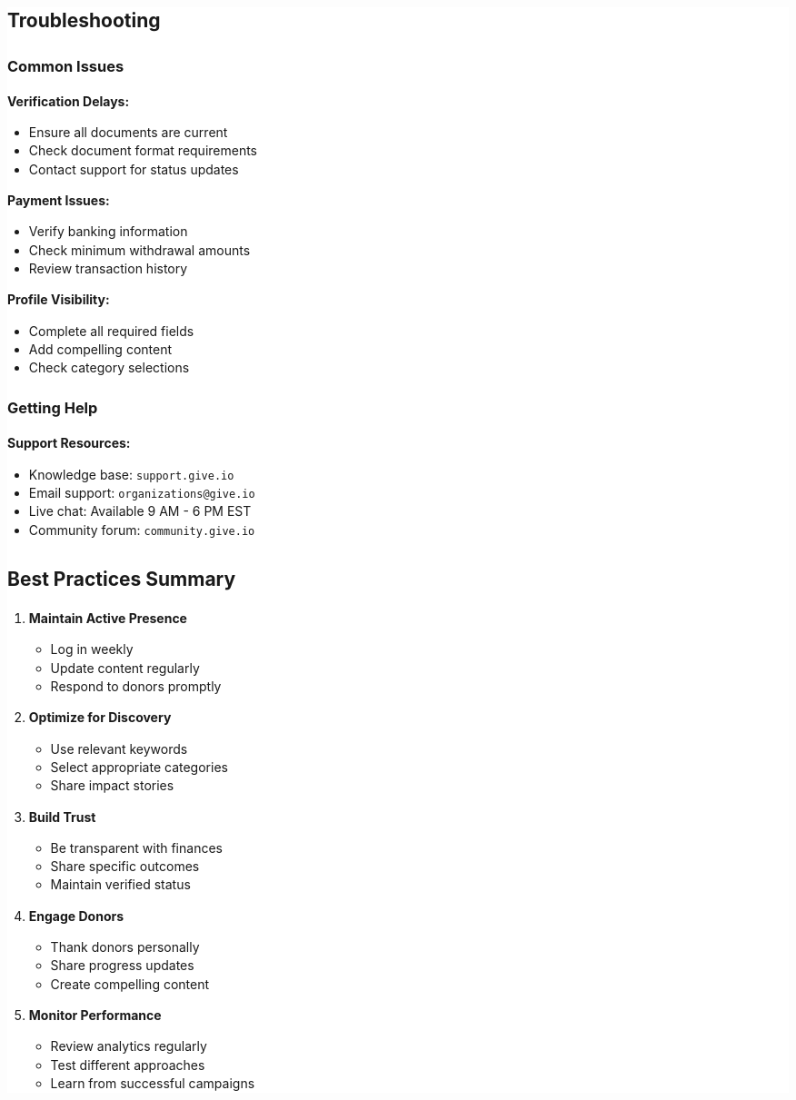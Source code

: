 ## Troubleshooting

### Common Issues

**Verification Delays:**

- Ensure all documents are current
- Check document format requirements
- Contact support for status updates

**Payment Issues:**

- Verify banking information
- Check minimum withdrawal amounts
- Review transaction history

**Profile Visibility:**

- Complete all required fields
- Add compelling content
- Check category selections

### Getting Help

**Support Resources:**

- Knowledge base: `support.give.io`
- Email support: `organizations@give.io`
- Live chat: Available 9 AM - 6 PM EST
- Community forum: `community.give.io`

## Best Practices Summary

1. **Maintain Active Presence**

   - Log in weekly
   - Update content regularly
   - Respond to donors promptly

2. **Optimize for Discovery**

   - Use relevant keywords
   - Select appropriate categories
   - Share impact stories

3. **Build Trust**

   - Be transparent with finances
   - Share specific outcomes
   - Maintain verified status

4. **Engage Donors**

   - Thank donors personally
   - Share progress updates
   - Create compelling content

5. **Monitor Performance**
   - Review analytics regularly
   - Test different approaches
   - Learn from successful campaigns
